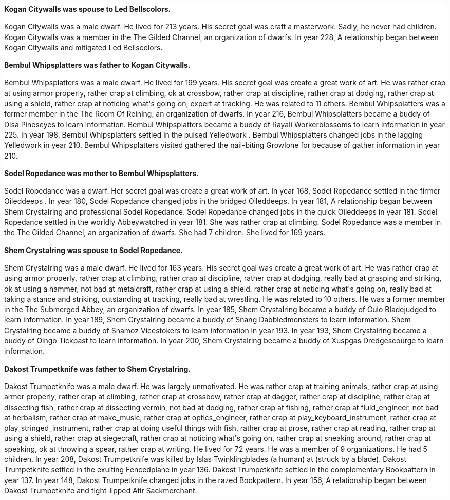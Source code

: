 **Kogan Citywalls was spouse to Led Bellscolors.**

Kogan Citywalls was a male dwarf. He lived for 213 years. His secret goal was craft a masterwork.  Sadly, he never had children. Kogan Citywalls was a member in the The Gilded Channel, an organization of dwarfs.  In year 228, A relationship began between Kogan Citywalls and mitigated Led Bellscolors.

**Bembul Whipsplatters was father to Kogan Citywalls.**

Bembul Whipsplatters was a male dwarf. He lived for 199 years. His secret goal was create a great work of art. He was rather crap at using armor properly, rather crap at climbing, ok at crossbow, rather crap at discipline, rather crap at dodging, rather crap at using a shield, rather crap at noticing what's going on, expert at tracking. He was related to 11 others. Bembul Whipsplatters was a former member in the The Room Of Reining, an organization of dwarfs.  In year 216, Bembul Whipsplatters became a buddy of Disa Pineseyes to learn information. Bembul Whipsplatters became a buddy of Rayali Workerblossoms to learn information in year 225. In year 198, Bembul Whipsplatters settled in the pulsed Yelledwork  . Bembul Whipsplatters changed jobs in the lagging Yelledwork in year 210. Bembul Whipsplatters visited gathered the nail-biting Growlone for because of gather information in year 210.

**Sodel Ropedance was mother to Bembul Whipsplatters.**

Sodel Ropedance was a dwarf. Her secret goal was create a great work of art. In year 168, Sodel Ropedance settled in the firmer Oileddeeps  . In year 180, Sodel Ropedance changed jobs in the bridged Oileddeeps. In year 181, A relationship began between Shem Crystalring and professional Sodel Ropedance. Sodel Ropedance changed jobs in the quick Oileddeeps in year 181. Sodel Ropedance settled in the worldly Abbeywatched   in year 181.  She was rather crap at climbing. Sodel Ropedance was a member in the The Gilded Channel, an organization of dwarfs. She had 7 children. She lived for 169 years.

**Shem Crystalring was spouse to Sodel Ropedance.**

Shem Crystalring was a male dwarf. He lived for 163 years. His secret goal was create a great work of art. He was rather crap at using armor properly, rather crap at climbing, rather crap at discipline, rather crap at dodging, really bad at grasping and striking, ok at using a hammer, not bad at metalcraft, rather crap at using a shield, rather crap at noticing what's going on, really bad at taking a stance and striking, outstanding at tracking, really bad at wrestling. He was related to 10 others. He was a former member in the The Submerged Abbey, an organization of dwarfs.  In year 185, Shem Crystalring became a buddy of Gulo Bladejudged to learn information. In year 189, Shem Crystalring became a buddy of Snang Dabbledmonsters to learn information. Shem Crystalring became a buddy of Snamoz Vicestokers to learn information in year 193. In year 193, Shem Crystalring became a buddy of Olngo Tickpast to learn information. In year 200, Shem Crystalring became a buddy of Xuspgas Dredgescourge to learn information.

**Dakost Trumpetknife was father to Shem Crystalring.**

Dakost Trumpetknife was a male dwarf. He was largely unmotivated. He was rather crap at training animals, rather crap at using armor properly, rather crap at climbing, rather crap at crossbow, rather crap at dagger, rather crap at discipline, rather crap at dissecting fish, rather crap at dissecting vermin, not bad at dodging, rather crap at fishing, rather crap at fluid_engineer, not bad at herbalism, rather crap at make_music, rather crap at optics_engineer, rather crap at play_keyboard_instrument, rather crap at play_stringed_instrument, rather crap at doing useful things with fish, rather crap at prose, rather crap at reading, rather crap at using a shield, rather crap at siegecraft, rather crap at noticing what's going on, rather crap at sneaking around, rather crap at speaking, ok at throwing a spear, rather crap at writing. He lived for 72 years. He was a member of 9 organizations. He had 5 children. In year 208, Dakost Trumpetknife was killed by Islas Twinklingblades (a human) at  (struck by a blade). Dakost Trumpetknife settled in the exulting Fencedplane   in year 136. Dakost Trumpetknife settled in the complementary Bookpattern   in year 137. In year 148, Dakost Trumpetknife changed jobs in the razed Bookpattern. In year 156, A relationship began between Dakost Trumpetknife and tight-lipped Atir Sackmerchant.
